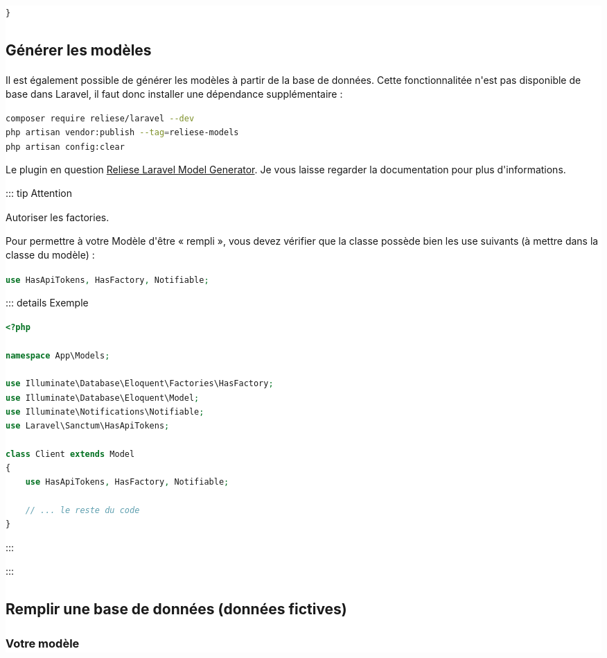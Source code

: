 ```shell
}
```

## Générer les modèles

Il est également possible de générer les modèles à partir de la base de données. Cette fonctionnalitée n'est pas disponible de base dans Laravel, il faut donc installer une dépendance supplémentaire :

```sh
composer require reliese/laravel --dev
php artisan vendor:publish --tag=reliese-models
php artisan config:clear
```

Le plugin en question [Reliese Laravel Model Generator](https://github.com/reliese/laravel). Je vous laisse regarder la documentation pour plus d'informations.

::: tip Attention

Autoriser les factories.

Pour permettre à votre Modèle d'être « rempli », vous devez vérifier que la classe possède bien les use suivants (à mettre dans la classe du modèle) :

```php
use HasApiTokens, HasFactory, Notifiable;
```

::: details Exemple

```php
<?php

namespace App\Models;

use Illuminate\Database\Eloquent\Factories\HasFactory;
use Illuminate\Database\Eloquent\Model;
use Illuminate\Notifications\Notifiable;
use Laravel\Sanctum\HasApiTokens;

class Client extends Model
{
    use HasApiTokens, HasFactory, Notifiable;

    // ... le reste du code
}
```

:::

:::

## Remplir une base de données (données fictives)

### Votre modèle
